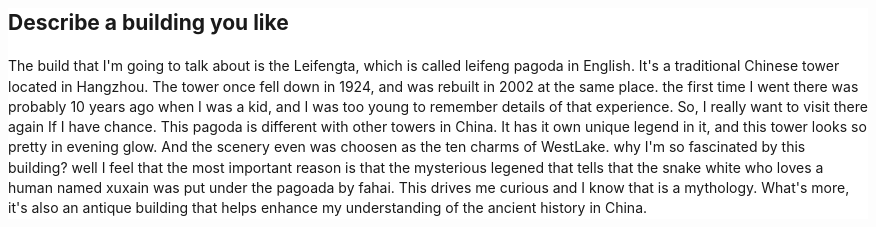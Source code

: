 ## Describe a building you like

The build that I'm going to talk about is the Leifengta, which is called leifeng pagoda in English. It's a traditional Chinese tower located in Hangzhou. The tower once fell down in 1924, and was rebuilt in 2002 at the same place. 
the first time I went there was probably 10 years ago when I was a kid, and I was too young to remember details of that experience. So, I really want to visit there again If I have chance. 
This pagoda is different with other towers in China. It has it own unique legend in it, and this tower looks so pretty in evening glow. And the scenery even was choosen as the ten charms of WestLake.
why I'm so fascinated by this building? well I feel that the most important reason is that the mysterious legened that tells that the snake white who loves a human named xuxain was put under the pagoada by fahai. This drives me curious and I know that is a mythology. What's more, it's also an antique building that helps enhance my understanding of the ancient history in China.
